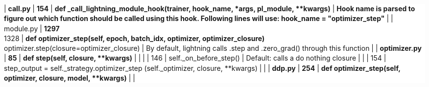 | **call.py**                            | **154**                          | **def \_call_lightning_module_hook(trainer, hook_name, \*args, pl_module, \*\*kwargs)**                                                                                                                                                                                                                                                                                                                               | **Hook name is parsed to figure out which function should be called using this hook. Following lines will use: hook_name = "optimizer_step"**                                                                                                                                                                                                                                              |
| module.py                              | **1297**<br>1328                 | **def optimizer_step(self, epoch, batch_idx, optimizer, optimizer_closure)**<br>    optimizer.step(closure=optimizer_closure)                                                                                                                                                                                                                                                                                         | By default, lightning calls .step and .zero_grad() through this function                                                                                                                                                                                                                                                                                                                   |
| **optimizer.py**                       | **85**                           | **def step(self, closure, \*\*kwargs)**                                                                                                                                                                                                                                                                                                                                                                               |                                                                                                                                                                                                                                                                                                                                                                                            |
|                                        | 146                              | self.\_on_before_step()                                                                                                                                                                                                                                                                                                                                                                                               | Default: calls a do nothing closure                                                                                                                                                                                                                                                                                                                                                        |
|                                        | 154                              | step_output = self.\_strategy.optimizer_step (self.\_optimizer, closure, \*\*kwargs)                                                                                                                                                                                                                                                                                                                                  |                                                                                                                                                                                                                                                                                                                                                                                            |
| **ddp.py**                             | **254**                          | **def optimizer_step(self, optimizer, closure, model, \*\*kwargs)**                                                                                                                                                                                                                                                                                                                                                   |                                                                                                                                                                                                                                                                                                                                                                                            |